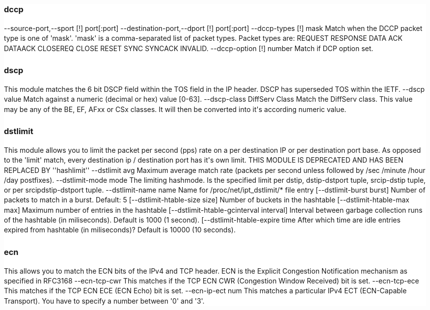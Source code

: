 ### dccp

--source-port,--sport [!] port[:port]
--destination-port,--dport [!] port[:port]
--dccp-types [!] mask
Match when the DCCP packet type is one of 'mask'. 'mask' is a comma-separated list of packet types. Packet types are: REQUEST RESPONSE DATA ACK DATAACK CLOSEREQ CLOSE RESET SYNC SYNCACK INVALID.
--dccp-option [!] number
Match if DCP option set.

### dscp

This module matches the 6 bit DSCP field within the TOS field in the IP header. DSCP has superseded TOS within the IETF.
--dscp value
Match against a numeric (decimal or hex) value [0-63].
--dscp-class DiffServ Class
Match the DiffServ class. This value may be any of the BE, EF, AFxx or CSx classes. It will then be converted into it's according numeric value.

### dstlimit

This module allows you to limit the packet per second (pps) rate on a per destination IP or per destination port base. As opposed to the 'limit' match, every destination ip / destination port has it's own limit.
THIS MODULE IS DEPRECATED AND HAS BEEN REPLACED BY ''hashlimit''
--dstlimit avg
Maximum average match rate (packets per second unless followed by /sec /minute /hour /day postfixes).
--dstlimit-mode mode
The limiting hashmode. Is the specified limit per dstip, dstip-dstport tuple, srcip-dstip tuple, or per srcipdstip-dstport tuple.
--dstlimit-name name
Name for /proc/net/ipt_dstlimit/\* file entry
[--dstlimit-burst burst]
Number of packets to match in a burst. Default: 5
[--dstlimit-htable-size size]
Number of buckets in the hashtable
[--dstlimit-htable-max max]
Maximum number of entries in the hashtable
[--dstlimit-htable-gcinterval interval]
Interval between garbage collection runs of the hashtable (in miliseconds). Default is 1000 (1 second).
[--dstlimit-htable-expire time
After which time are idle entries expired from hashtable (in miliseconds)? Default is 10000 (10 seconds).

### ecn

This allows you to match the ECN bits of the IPv4 and TCP header. ECN is the Explicit Congestion Notification mechanism as specified in RFC3168
--ecn-tcp-cwr
This matches if the TCP ECN CWR (Congestion Window Received) bit is set.
--ecn-tcp-ece
This matches if the TCP ECN ECE (ECN Echo) bit is set.
--ecn-ip-ect num
This matches a particular IPv4 ECT (ECN-Capable Transport). You have to specify a number between '0' and '3'.

